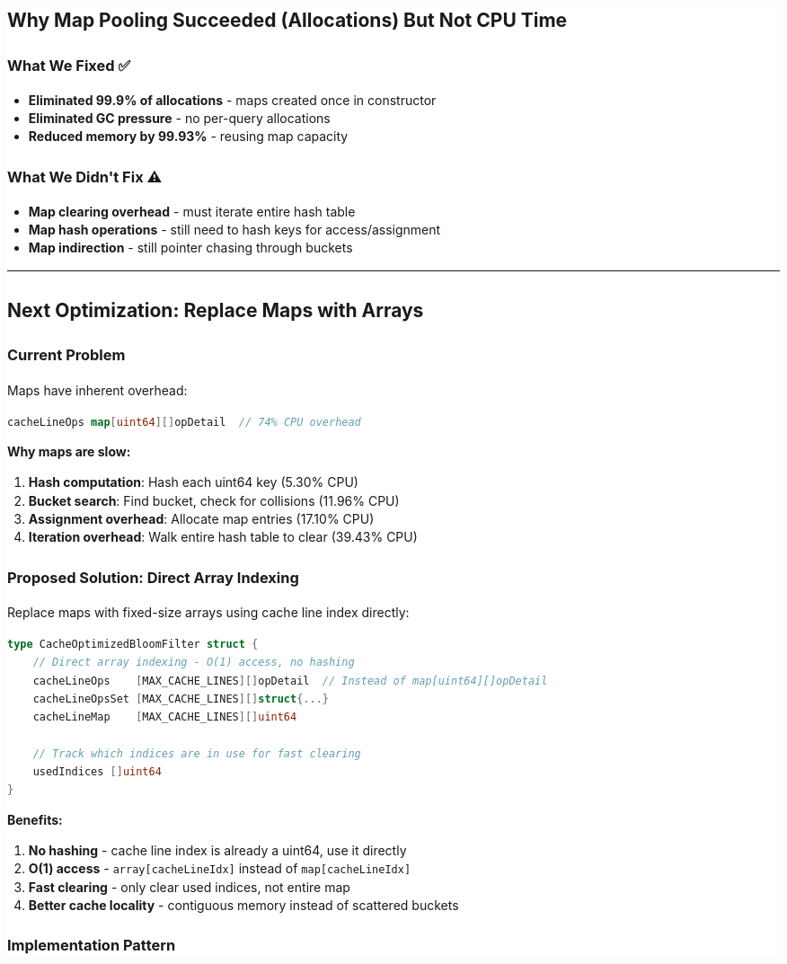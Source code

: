 ## Why Map Pooling Succeeded (Allocations) But Not CPU Time

### What We Fixed ✅
- **Eliminated 99.9% of allocations** - maps created once in constructor
- **Eliminated GC pressure** - no per-query allocations
- **Reduced memory by 99.93%** - reusing map capacity

### What We Didn't Fix ⚠️
- **Map clearing overhead** - must iterate entire hash table
- **Map hash operations** - still need to hash keys for access/assignment
- **Map indirection** - still pointer chasing through buckets

---

## Next Optimization: Replace Maps with Arrays

### Current Problem

Maps have inherent overhead:
```go
cacheLineOps map[uint64][]opDetail  // 74% CPU overhead
```

**Why maps are slow:**
1. **Hash computation**: Hash each uint64 key (5.30% CPU)
2. **Bucket search**: Find bucket, check for collisions (11.96% CPU)
3. **Assignment overhead**: Allocate map entries (17.10% CPU)
4. **Iteration overhead**: Walk entire hash table to clear (39.43% CPU)

### Proposed Solution: Direct Array Indexing

Replace maps with fixed-size arrays using cache line index directly:

```go
type CacheOptimizedBloomFilter struct {
    // Direct array indexing - O(1) access, no hashing
    cacheLineOps    [MAX_CACHE_LINES][]opDetail  // Instead of map[uint64][]opDetail
    cacheLineOpsSet [MAX_CACHE_LINES][]struct{...}
    cacheLineMap    [MAX_CACHE_LINES][]uint64

    // Track which indices are in use for fast clearing
    usedIndices []uint64
}
```

**Benefits:**
1. **No hashing** - cache line index is already a uint64, use it directly
2. **O(1) access** - `array[cacheLineIdx]` instead of `map[cacheLineIdx]`
3. **Fast clearing** - only clear used indices, not entire map
4. **Better cache locality** - contiguous memory instead of scattered buckets

### Implementation Pattern
